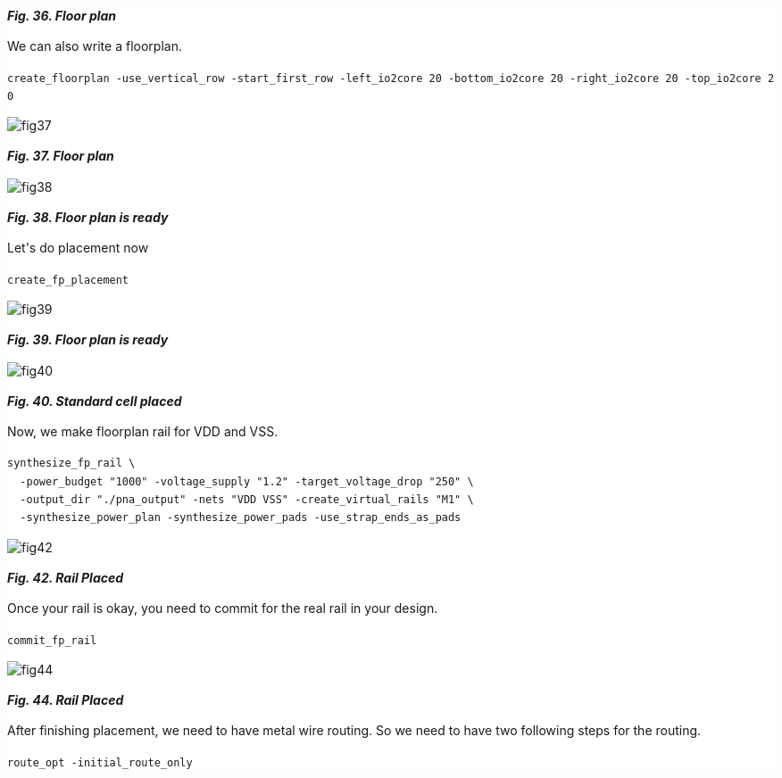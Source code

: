 _**Fig. 36. Floor plan**_

We can also write a floorplan.

```
create_floorplan -use_vertical_row -start_first_row -left_io2core 20 -bottom_io2core 20 -right_io2core 20 -top_io2core 20
```

![fig37](images/fig37.png)

_**Fig. 37. Floor plan**_

![fig38](images/fig38.png)

_**Fig. 38. Floor plan is ready**_


Let's do placement now

```
create_fp_placement
```
![fig39](images/fig39.png)

_**Fig. 39. Floor plan is ready**_

![fig40](images/fig40.png)

_**Fig. 40. Standard cell placed**_

Now, we make floorplan rail for VDD and VSS.

```
synthesize_fp_rail \
  -power_budget "1000" -voltage_supply "1.2" -target_voltage_drop "250" \
  -output_dir "./pna_output" -nets "VDD VSS" -create_virtual_rails "M1" \
  -synthesize_power_plan -synthesize_power_pads -use_strap_ends_as_pads
```
![fig42](images/fig42.png)

_**Fig. 42. Rail Placed**_

Once your rail is okay, you need to commit for the real rail in your design.

```
commit_fp_rail
```

![fig44](images/fig44.png)

_**Fig. 44. Rail Placed**_

After finishing placement, we need to have metal wire routing. So we need to have two following steps for the routing.

```
route_opt -initial_route_only
```
